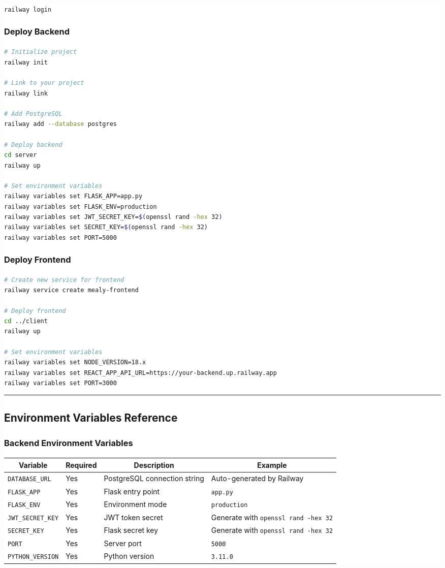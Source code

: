 ```bash
railway login
```

### Deploy Backend

```bash
# Initialize project
railway init

# Link to your project
railway link

# Add PostgreSQL
railway add --database postgres

# Deploy backend
cd server
railway up

# Set environment variables
railway variables set FLASK_APP=app.py
railway variables set FLASK_ENV=production
railway variables set JWT_SECRET_KEY=$(openssl rand -hex 32)
railway variables set SECRET_KEY=$(openssl rand -hex 32)
railway variables set PORT=5000
```

### Deploy Frontend

```bash
# Create new service for frontend
railway service create mealy-frontend

# Deploy frontend
cd ../client
railway up

# Set environment variables
railway variables set NODE_VERSION=18.x
railway variables set REACT_APP_API_URL=https://your-backend.up.railway.app
railway variables set PORT=3000
```

---

## Environment Variables Reference

### Backend Environment Variables

| Variable | Required | Description | Example |
|----------|----------|-------------|---------|
| `DATABASE_URL` | Yes | PostgreSQL connection string | Auto-generated by Railway |
| `FLASK_APP` | Yes | Flask entry point | `app.py` |
| `FLASK_ENV` | Yes | Environment mode | `production` |
| `JWT_SECRET_KEY` | Yes | JWT token secret | Generate with `openssl rand -hex 32` |
| `SECRET_KEY` | Yes | Flask secret key | Generate with `openssl rand -hex 32` |
| `PORT` | Yes | Server port | `5000` |
| `PYTHON_VERSION` | Yes | Python version | `3.11.0` |